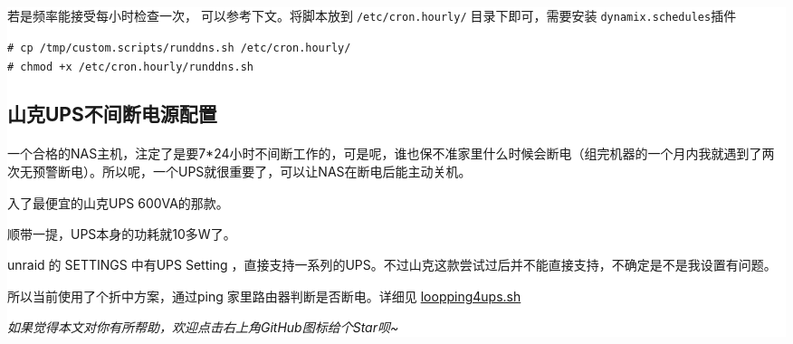 

若是频率能接受每小时检查一次， 可以参考下文。将脚本放到 `/etc/cron.hourly/` 目录下即可，需要安装 `dynamix.schedules`插件

```shell
# cp /tmp/custom.scripts/runddns.sh /etc/cron.hourly/
# chmod +x /etc/cron.hourly/runddns.sh
```



## 山克UPS不间断电源配置

一个合格的NAS主机，注定了是要7*24小时不间断工作的，可是呢，谁也保不准家里什么时候会断电（组完机器的一个月内我就遇到了两次无预警断电）。所以呢，一个UPS就很重要了，可以让NAS在断电后能主动关机。

入了最便宜的山克UPS 600VA的那款。

顺带一提，UPS本身的功耗就10多W了。

unraid 的 SETTINGS 中有UPS Setting ，直接支持一系列的UPS。不过山克这款尝试过后并不能直接支持，不确定是不是我设置有问题。

所以当前使用了个折中方案，通过ping 家里路由器判断是否断电。详细见 [loopping4ups.sh](https://github.com/yibiner/custom.script/loopping4ups.sh)





*如果觉得本文对你有所帮助，欢迎点击右上角GitHub图标给个Star呗~*